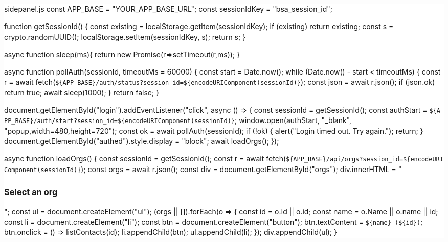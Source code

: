   </body>
</html>
sidepanel.js
const APP_BASE = "YOUR_APP_BASE_URL";
const sessionIdKey = "bsa_session_id";

function getSessionId() {
  const existing = localStorage.getItem(sessionIdKey);
  if (existing) return existing;
  const s = crypto.randomUUID();
  localStorage.setItem(sessionIdKey, s);
  return s;
}

async function sleep(ms){ return new Promise(r=>setTimeout(r,ms)); }

async function pollAuth(sessionId, timeoutMs = 60000) {
  const start = Date.now();
  while (Date.now() - start < timeoutMs) {
    const r = await fetch(`${APP_BASE}/auth/status?session_id=${encodeURIComponent(sessionId)}`);
    const json = await r.json();
    if (json.ok) return true;
    await sleep(1000);
  }
  return false;
}

document.getElementById("login").addEventListener("click", async () => {
  const sessionId = getSessionId();
  const authStart = `${APP_BASE}/auth/start?session_id=${encodeURIComponent(sessionId)}`;
  window.open(authStart, "_blank", "popup,width=480,height=720");
  const ok = await pollAuth(sessionId);
  if (!ok) { alert("Login timed out. Try again."); return; }
  document.getElementById("authed").style.display = "block";
  await loadOrgs();
});

async function loadOrgs() {
  const sessionId = getSessionId();
  const r = await fetch(`${APP_BASE}/api/orgs?session_id=${encodeURIComponent(sessionId)}`);
  const orgs = await r.json();
  const div = document.getElementById("orgs");
  div.innerHTML = "<h3>Select an org</h3>";
  const ul = document.createElement("ul");
  (orgs || []).forEach(o => {
    const id = o.Id || o.id;
    const name = o.Name || o.name || id;
    const li = document.createElement("li");
    const btn = document.createElement("button");
    btn.textContent = `${name} (${id})`;
    btn.onclick = () => listContacts(id);
    li.appendChild(btn);
    ul.appendChild(li);
  });
  div.appendChild(ul);
}

